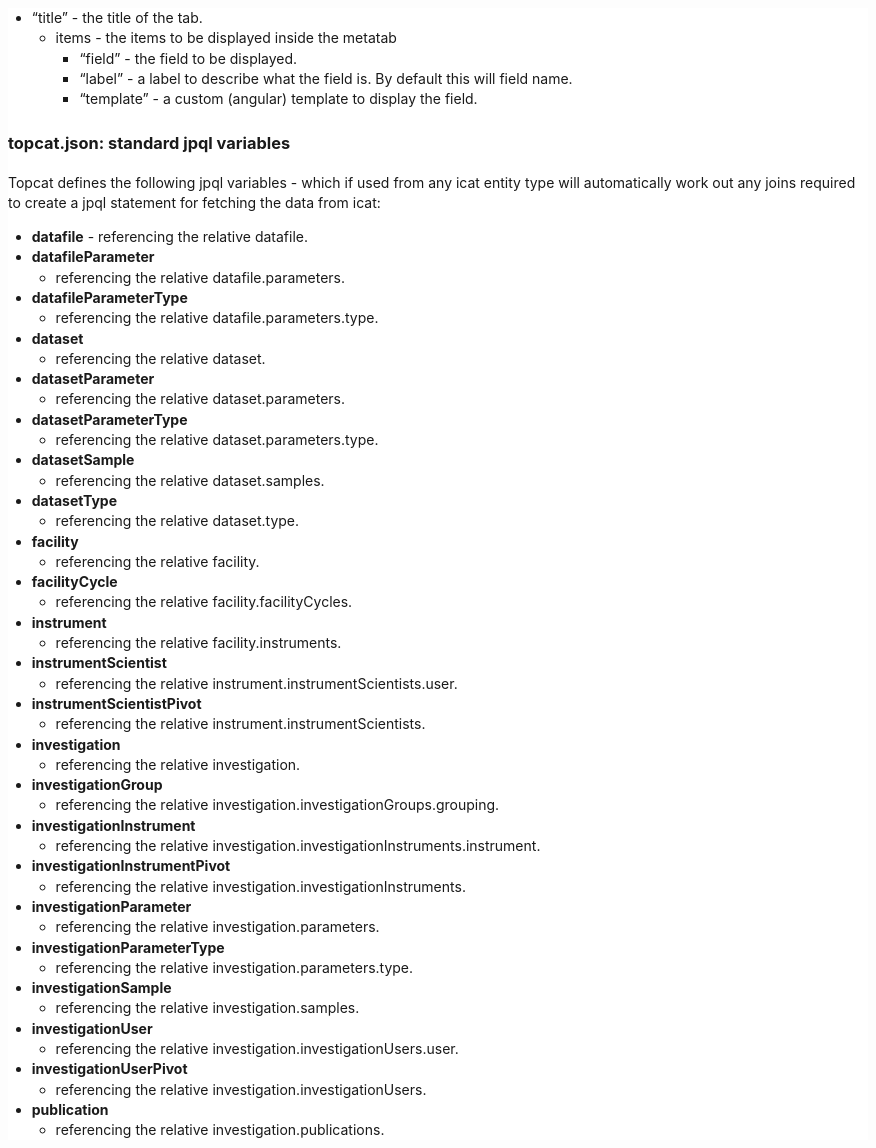 * “title” - the title of the tab.
  * items - the items to be displayed inside the metatab
    * “field” - the field to be displayed.
    * “label” - a label to describe what the field is. By default this will field name.
    * “template” - a custom (angular) template to display the field.

### topcat.json: standard jpql variables

Topcat defines the following jpql variables - which if used from any icat entity type will automatically work out any joins required to create a jpql statement for fetching the data from icat:

* **datafile** - referencing the relative datafile.
* **datafileParameter**
   - referencing the relative datafile.parameters.
* **datafileParameterType**
   - referencing the relative datafile.parameters.type.
* **dataset**
   - referencing the relative dataset.
* **datasetParameter**
   - referencing the relative dataset.parameters.
* **datasetParameterType**
   - referencing the relative dataset.parameters.type.
* **datasetSample**
   - referencing the relative dataset.samples.
* **datasetType**
   - referencing the relative dataset.type.
* **facility**
   - referencing the relative facility.
* **facilityCycle**
   - referencing the relative facility.facilityCycles.
* **instrument**
   - referencing the relative facility.instruments.
* **instrumentScientist**
   - referencing the relative instrument.instrumentScientists.user.
* **instrumentScientistPivot**
   - referencing the relative instrument.instrumentScientists.
* **investigation**
   - referencing the relative investigation.
* **investigationGroup**
   - referencing the relative investigation.investigationGroups.grouping.
* **investigationInstrument**
   - referencing the relative investigation.investigationInstruments.instrument.
* **investigationInstrumentPivot**
   - referencing the relative investigation.investigationInstruments.
* **investigationParameter**
   - referencing the relative investigation.parameters.
* **investigationParameterType**
   - referencing the relative investigation.parameters.type.
* **investigationSample**
   - referencing the relative investigation.samples.
* **investigationUser**
   - referencing the relative investigation.investigationUsers.user.
* **investigationUserPivot**
   - referencing the relative investigation.investigationUsers.
* **publication**
   - referencing the relative investigation.publications.
